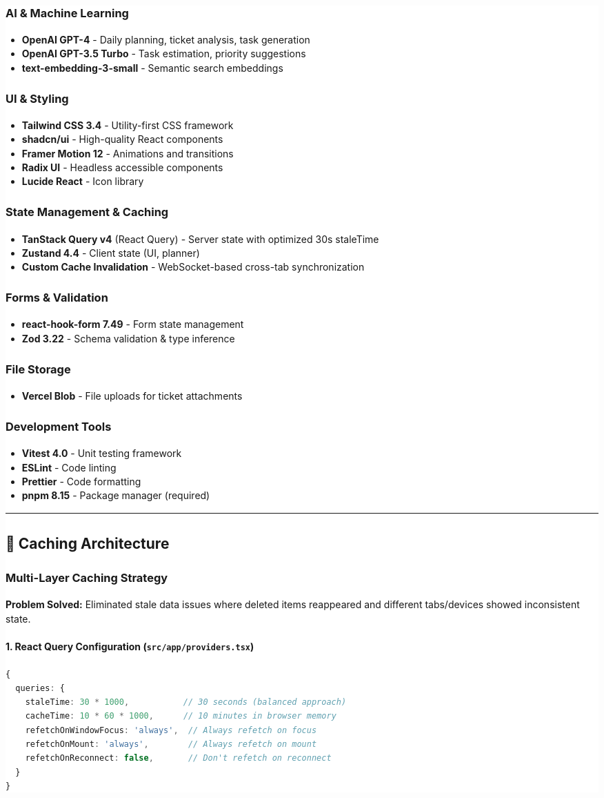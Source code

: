 ### AI & Machine Learning

- **OpenAI GPT-4** - Daily planning, ticket analysis, task generation
- **OpenAI GPT-3.5 Turbo** - Task estimation, priority suggestions
- **text-embedding-3-small** - Semantic search embeddings

### UI & Styling

- **Tailwind CSS 3.4** - Utility-first CSS framework
- **shadcn/ui** - High-quality React components
- **Framer Motion 12** - Animations and transitions
- **Radix UI** - Headless accessible components
- **Lucide React** - Icon library

### State Management & Caching

- **TanStack Query v4** (React Query) - Server state with optimized 30s staleTime
- **Zustand 4.4** - Client state (UI, planner)
- **Custom Cache Invalidation** - WebSocket-based cross-tab synchronization

### Forms & Validation

- **react-hook-form 7.49** - Form state management
- **Zod 3.22** - Schema validation & type inference

### File Storage

- **Vercel Blob** - File uploads for ticket attachments

### Development Tools

- **Vitest 4.0** - Unit testing framework
- **ESLint** - Code linting
- **Prettier** - Code formatting
- **pnpm 8.15** - Package manager (required)

---

## 🔄 Caching Architecture

### Multi-Layer Caching Strategy

**Problem Solved:** Eliminated stale data issues where deleted items reappeared and different tabs/devices showed inconsistent state.

#### 1. React Query Configuration (`src/app/providers.tsx`)

```typescript
{
  queries: {
    staleTime: 30 * 1000,           // 30 seconds (balanced approach)
    cacheTime: 10 * 60 * 1000,      // 10 minutes in browser memory
    refetchOnWindowFocus: 'always',  // Always refetch on focus
    refetchOnMount: 'always',        // Always refetch on mount
    refetchOnReconnect: false,       // Don't refetch on reconnect
  }
}
```
